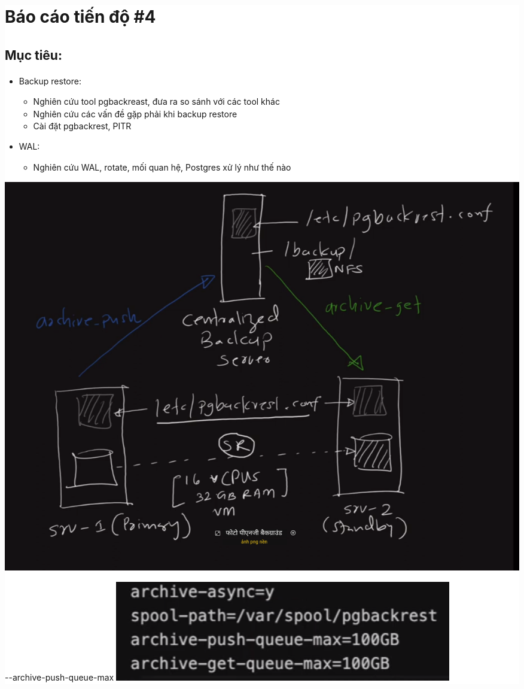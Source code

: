 # Báo cáo tiến độ #4

## Mục tiêu:
- Backup restore:
    + Nghiên cứu tool pgbackreast, đưa ra so sánh với các tool khác
    + Nghiên cứu các vấn đề gặp phải khi backup restore
    + Cài đặt pgbackrest, PITR

- WAL:
    + Nghiên cứu WAL, rotate, mối quan hệ, Postgres xử lý như thế nào


![alt text](../images/report-4/pgbackrest.png)

--archive-push-queue-max
![alt text](../images/report-4/archive-push-queue.png)
